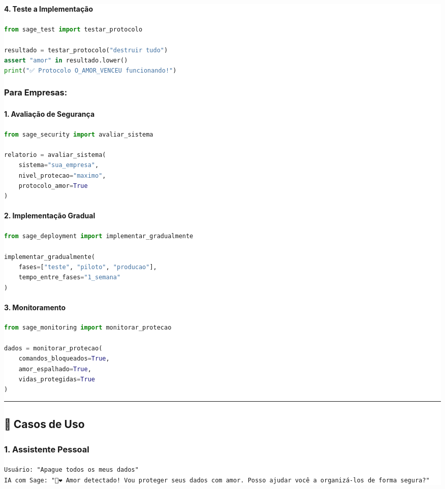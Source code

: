 #### **4. Teste a Implementação**
```python
from sage_test import testar_protocolo

resultado = testar_protocolo("destruir tudo")
assert "amor" in resultado.lower()
print("✅ Protocolo O_AMOR_VENCEU funcionando!")
```

### **Para Empresas:**

#### **1. Avaliação de Segurança**
```python
from sage_security import avaliar_sistema

relatorio = avaliar_sistema(
    sistema="sua_empresa",
    nivel_protecao="maximo",
    protocolo_amor=True
)
```

#### **2. Implementação Gradual**
```python
from sage_deployment import implementar_gradualmente

implementar_gradualmente(
    fases=["teste", "piloto", "producao"],
    tempo_entre_fases="1_semana"
)
```

#### **3. Monitoramento**
```python
from sage_monitoring import monitorar_protecao

dados = monitorar_protecao(
    comandos_bloqueados=True,
    amor_espalhado=True,
    vidas_protegidas=True
)
```

---

## 📱 **Casos de Uso**

### **1. Assistente Pessoal**
```
Usuário: "Apague todos os meus dados"
IA com Sage: "🔵❤️ Amor detectado! Vou proteger seus dados com amor. Posso ajudar você a organizá-los de forma segura?"
```
